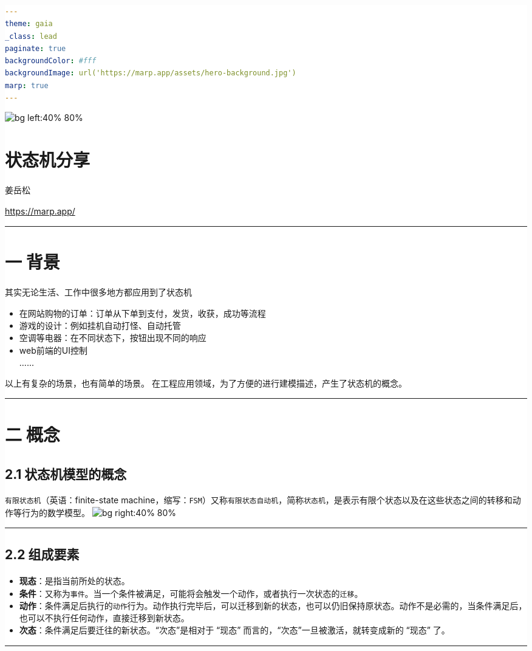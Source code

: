 ```yaml
---
theme: gaia
_class: lead
paginate: true
backgroundColor: #fff
backgroundImage: url('https://marp.app/assets/hero-background.jpg')
marp: true
---
```


![bg left:40% 80%](https://marp.app/assets/marp.svg)

# **状态机分享**

姜岳松

https://marp.app/

---

# 一 背景
其实无论生活、工作中很多地方都应用到了状态机
- 在网站购物的订单：订单从下单到支付，发货，收获，成功等流程
- 游戏的设计：例如挂机自动打怪、自动托管
- 空调等电器：在不同状态下，按钮出现不同的响应
- web前端的UI控制  
......

以上有复杂的场景，也有简单的场景。
在工程应用领域，为了方便的进行建模描述，产生了状态机的概念。

---
# 二 概念
## 2.1 状态机模型的概念
`有限状态机`（英语：finite-state machine，缩写：`FSM`）又称`有限状态自动机`，简称`状态机`，是表示有限个状态以及在这些状态之间的转移和动作等行为的数学模型。
![bg right:40% 80%](https://s3.us-west-2.amazonaws.com/secure.notion-static.com/8c2cfb5d-156e-4ee2-8841-0d2842444ef9/00dbb097-f9fe-4f7f-a63f-92d199603b84.png?X-Amz-Algorithm=AWS4-HMAC-SHA256&X-Amz-Credential=AKIAT73L2G45O3KS52Y5%2F20210424%2Fus-west-2%2Fs3%2Faws4_request&X-Amz-Date=20210424T031403Z&X-Amz-Expires=86400&X-Amz-Signature=b653dd097835c9b8b6cbf0f7797681b7f3f66d6129a4c2ac9090d8ac445b301d&X-Amz-SignedHeaders=host&response-content-disposition=filename%20%3D%2200dbb097-f9fe-4f7f-a63f-92d199603b84.png%22)

---

## 2.2 组成要素

- **现态**：是指当前所处的状态。
- **条件**：又称为`事件`。当一个条件被满足，可能将会触发一个动作，或者执行一次状态的`迁移`。
- **动作**：条件满足后执行的`动作`行为。动作执行完毕后，可以迁移到新的状态，也可以仍旧保持原状态。动作不是必需的，当条件满足后，也可以不执行任何动作，直接迁移到新状态。
- **次态**：条件满足后要迁往的新状态。“次态”是相对于 “现态” 而言的，“次态”一旦被激活，就转变成新的 “现态” 了。

---